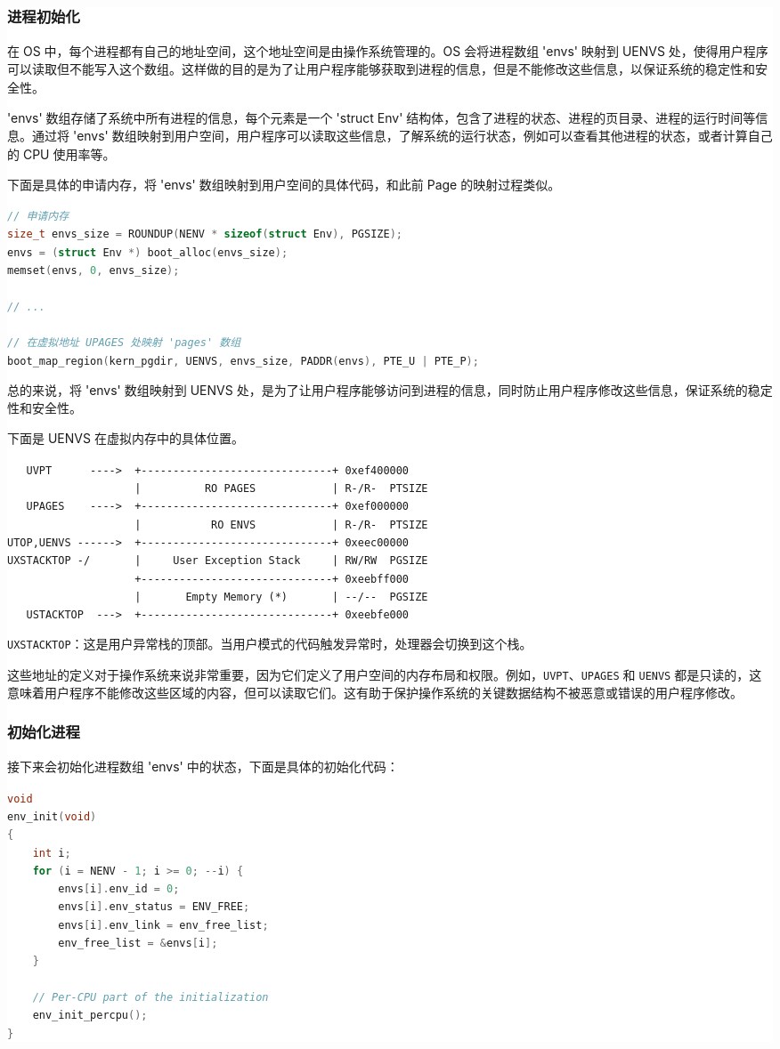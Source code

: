 ### 进程初始化

在 OS 中，每个进程都有自己的地址空间，这个地址空间是由操作系统管理的。OS 会将进程数组 'envs' 映射到 UENVS 处，使得用户程序可以读取但不能写入这个数组。这样做的目的是为了让用户程序能够获取到进程的信息，但是不能修改这些信息，以保证系统的稳定性和安全性。

'envs' 数组存储了系统中所有进程的信息，每个元素是一个 'struct Env' 结构体，包含了进程的状态、进程的页目录、进程的运行时间等信息。通过将 'envs' 数组映射到用户空间，用户程序可以读取这些信息，了解系统的运行状态，例如可以查看其他进程的状态，或者计算自己的 CPU 使用率等。

下面是具体的申请内存，将 'envs' 数组映射到用户空间的具体代码，和此前 Page 的映射过程类似。

```c
// 申请内存
size_t envs_size = ROUNDUP(NENV * sizeof(struct Env), PGSIZE);
envs = (struct Env *) boot_alloc(envs_size);
memset(envs, 0, envs_size);

// ...

// 在虚拟地址 UPAGES 处映射 'pages' 数组
boot_map_region(kern_pgdir, UENVS, envs_size, PADDR(envs), PTE_U | PTE_P);
```

总的来说，将 'envs' 数组映射到 UENVS 处，是为了让用户程序能够访问到进程的信息，同时防止用户程序修改这些信息，保证系统的稳定性和安全性。

下面是 UENVS 在虚拟内存中的具体位置。

```
   UVPT      ---->  +------------------------------+ 0xef400000
                    |          RO PAGES            | R-/R-  PTSIZE
   UPAGES    ---->  +------------------------------+ 0xef000000
                    |           RO ENVS            | R-/R-  PTSIZE
UTOP,UENVS ------>  +------------------------------+ 0xeec00000
UXSTACKTOP -/       |     User Exception Stack     | RW/RW  PGSIZE
                    +------------------------------+ 0xeebff000
                    |       Empty Memory (*)       | --/--  PGSIZE
   USTACKTOP  --->  +------------------------------+ 0xeebfe000
```

`UXSTACKTOP`：这是用户异常栈的顶部。当用户模式的代码触发异常时，处理器会切换到这个栈。

这些地址的定义对于操作系统来说非常重要，因为它们定义了用户空间的内存布局和权限。例如，`UVPT`、`UPAGES` 和 `UENVS` 都是只读的，这意味着用户程序不能修改这些区域的内容，但可以读取它们。这有助于保护操作系统的关键数据结构不被恶意或错误的用户程序修改。

### 初始化进程

接下来会初始化进程数组 'envs' 中的状态，下面是具体的初始化代码：

```c
void
env_init(void)
{
	int i;
	for (i = NENV - 1; i >= 0; --i) {
		envs[i].env_id = 0;
		envs[i].env_status = ENV_FREE;
		envs[i].env_link = env_free_list;
		env_free_list = &envs[i];
	}

	// Per-CPU part of the initialization
	env_init_percpu();
}
```

